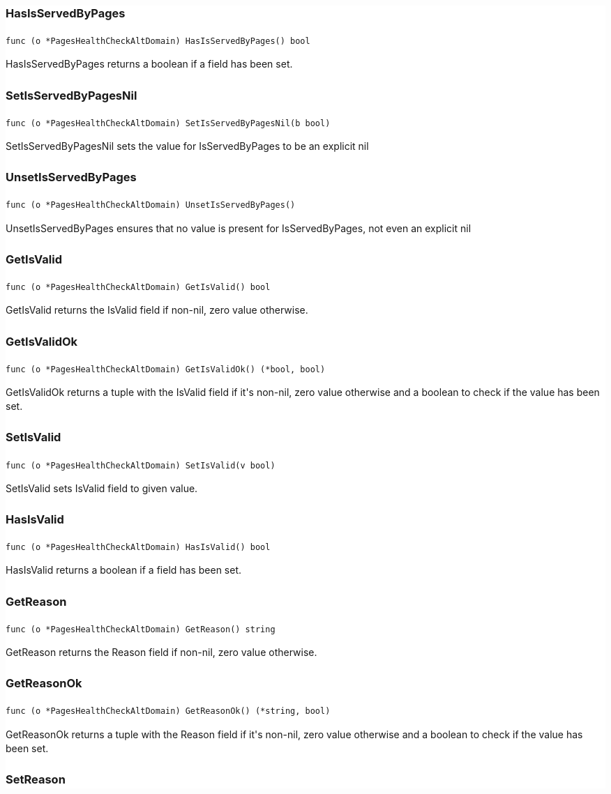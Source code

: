 ### HasIsServedByPages

`func (o *PagesHealthCheckAltDomain) HasIsServedByPages() bool`

HasIsServedByPages returns a boolean if a field has been set.

### SetIsServedByPagesNil

`func (o *PagesHealthCheckAltDomain) SetIsServedByPagesNil(b bool)`

 SetIsServedByPagesNil sets the value for IsServedByPages to be an explicit nil

### UnsetIsServedByPages
`func (o *PagesHealthCheckAltDomain) UnsetIsServedByPages()`

UnsetIsServedByPages ensures that no value is present for IsServedByPages, not even an explicit nil
### GetIsValid

`func (o *PagesHealthCheckAltDomain) GetIsValid() bool`

GetIsValid returns the IsValid field if non-nil, zero value otherwise.

### GetIsValidOk

`func (o *PagesHealthCheckAltDomain) GetIsValidOk() (*bool, bool)`

GetIsValidOk returns a tuple with the IsValid field if it's non-nil, zero value otherwise
and a boolean to check if the value has been set.

### SetIsValid

`func (o *PagesHealthCheckAltDomain) SetIsValid(v bool)`

SetIsValid sets IsValid field to given value.

### HasIsValid

`func (o *PagesHealthCheckAltDomain) HasIsValid() bool`

HasIsValid returns a boolean if a field has been set.

### GetReason

`func (o *PagesHealthCheckAltDomain) GetReason() string`

GetReason returns the Reason field if non-nil, zero value otherwise.

### GetReasonOk

`func (o *PagesHealthCheckAltDomain) GetReasonOk() (*string, bool)`

GetReasonOk returns a tuple with the Reason field if it's non-nil, zero value otherwise
and a boolean to check if the value has been set.

### SetReason
